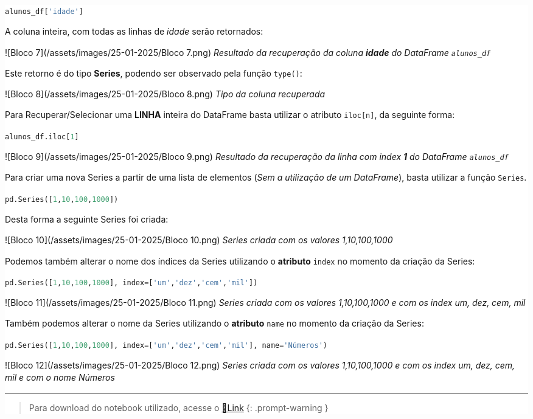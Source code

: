```python
alunos_df['idade']
```

A coluna inteira, com todas as linhas de *idade* serão retornados:

![Bloco 7](/assets/images/25-01-2025/Bloco 7.png)
_Resultado da recuperação da coluna **idade** do DataFrame `alunos_df`_

Este retorno é do tipo **Series**, podendo ser observado pela função `type()`:

![Bloco 8](/assets/images/25-01-2025/Bloco 8.png)
_Tipo da coluna recuperada_

Para Recuperar/Selecionar uma **LINHA** inteira do DataFrame basta utilizar o atributo `iloc[n]`, da seguinte forma:

```python
alunos_df.iloc[1]
```

![Bloco 9](/assets/images/25-01-2025/Bloco 9.png)
_Resultado da recuperação da linha com index **1** do DataFrame `alunos_df`_

Para criar uma nova Series a partir de uma lista de elementos (_Sem a utilização de um DataFrame_), basta utilizar a função `Series`.

```python
pd.Series([1,10,100,1000])
```

Desta forma a seguinte Series foi criada:

![Bloco 10](/assets/images/25-01-2025/Bloco 10.png)
_Series criada com os valores 1,10,100,1000_

Podemos também alterar o nome dos índices da Series utilizando o **atributo** `index` no momento da criação da Series:

```python
pd.Series([1,10,100,1000], index=['um','dez','cem','mil'])
```

![Bloco 11](/assets/images/25-01-2025/Bloco 11.png)
_Series criada com os valores 1,10,100,1000 e com os index um, dez, cem, mil_

Também podemos alterar o nome da Series utilizando o **atributo** `name` no momento da criação da Series:

```python
pd.Series([1,10,100,1000], index=['um','dez','cem','mil'], name='Números')
```

![Bloco 12](/assets/images/25-01-2025/Bloco 12.png)
_Series criada com os valores 1,10,100,1000 e com os index um, dez, cem, mil e com o nome *Números*_

---

>Para download do notebook utilizado, acesse o [🔗Link](https://github.com/Lucas-SanBar/PyArq/blob/8bcfca4667204a313f3ab12550c4dad7f9284578/Desbravando%20Pandas/Parte%201%20-%20Estrutura%20de%20dados.ipynb)
{: .prompt-warning }
